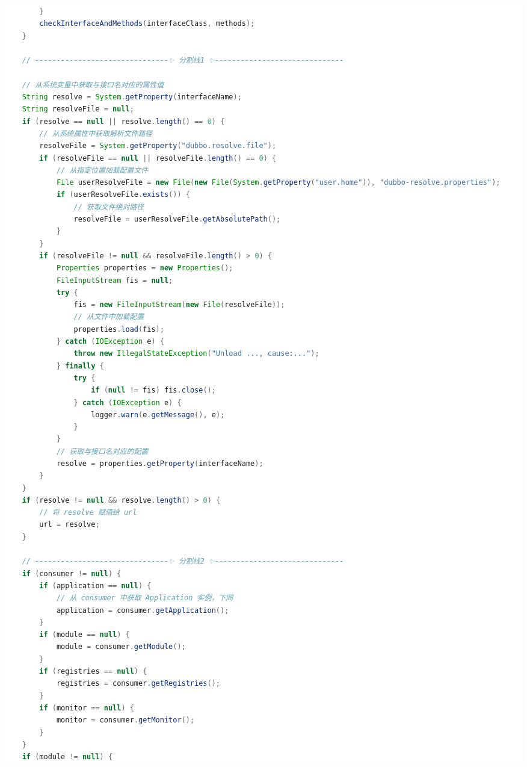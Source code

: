 ```java
        }
        checkInterfaceAndMethods(interfaceClass, methods);
    }
    
    // -------------------------------✨ 分割线1 ✨------------------------------

    // 从系统变量中获取与接口名对应的属性值
    String resolve = System.getProperty(interfaceName);
    String resolveFile = null;
    if (resolve == null || resolve.length() == 0) {
        // 从系统属性中获取解析文件路径
        resolveFile = System.getProperty("dubbo.resolve.file");
        if (resolveFile == null || resolveFile.length() == 0) {
            // 从指定位置加载配置文件
            File userResolveFile = new File(new File(System.getProperty("user.home")), "dubbo-resolve.properties");
            if (userResolveFile.exists()) {
                // 获取文件绝对路径
                resolveFile = userResolveFile.getAbsolutePath();
            }
        }
        if (resolveFile != null && resolveFile.length() > 0) {
            Properties properties = new Properties();
            FileInputStream fis = null;
            try {
                fis = new FileInputStream(new File(resolveFile));
                // 从文件中加载配置
                properties.load(fis);
            } catch (IOException e) {
                throw new IllegalStateException("Unload ..., cause:...");
            } finally {
                try {
                    if (null != fis) fis.close();
                } catch (IOException e) {
                    logger.warn(e.getMessage(), e);
                }
            }
            // 获取与接口名对应的配置
            resolve = properties.getProperty(interfaceName);
        }
    }
    if (resolve != null && resolve.length() > 0) {
        // 将 resolve 赋值给 url
        url = resolve;
    }
    
    // -------------------------------✨ 分割线2 ✨------------------------------
    if (consumer != null) {
        if (application == null) {
            // 从 consumer 中获取 Application 实例，下同
            application = consumer.getApplication();
        }
        if (module == null) {
            module = consumer.getModule();
        }
        if (registries == null) {
            registries = consumer.getRegistries();
        }
        if (monitor == null) {
            monitor = consumer.getMonitor();
        }
    }
    if (module != null) {
```
